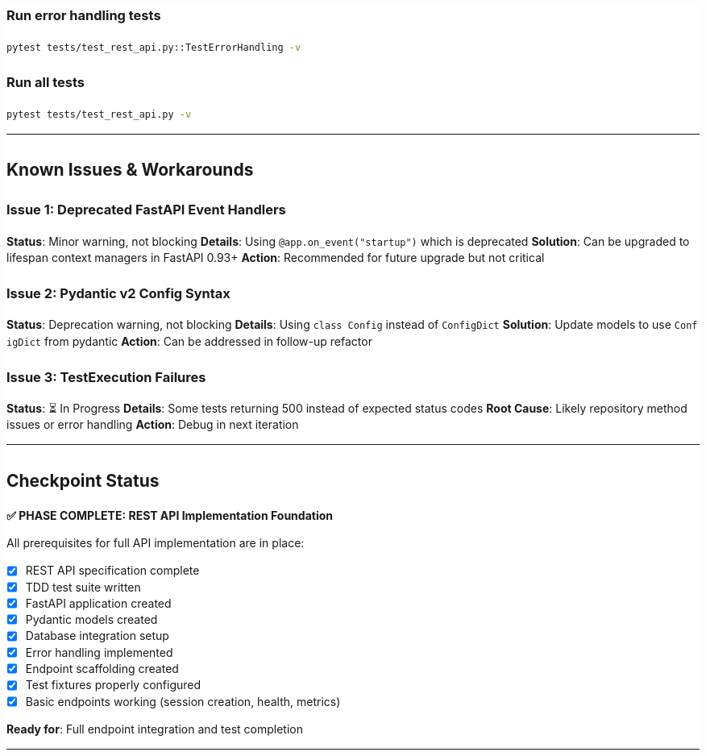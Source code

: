 ### Run error handling tests
```bash
pytest tests/test_rest_api.py::TestErrorHandling -v
```

### Run all tests
```bash
pytest tests/test_rest_api.py -v
```

---

## Known Issues & Workarounds

### Issue 1: Deprecated FastAPI Event Handlers
**Status**: Minor warning, not blocking
**Details**: Using `@app.on_event("startup")` which is deprecated
**Solution**: Can be upgraded to lifespan context managers in FastAPI 0.93+
**Action**: Recommended for future upgrade but not critical

### Issue 2: Pydantic v2 Config Syntax
**Status**: Deprecation warning, not blocking
**Details**: Using `class Config` instead of `ConfigDict`
**Solution**: Update models to use `ConfigDict` from pydantic
**Action**: Can be addressed in follow-up refactor

### Issue 3: TestExecution Failures
**Status**: ⏳ In Progress
**Details**: Some tests returning 500 instead of expected status codes
**Root Cause**: Likely repository method issues or error handling
**Action**: Debug in next iteration

---

## Checkpoint Status

**✅ PHASE COMPLETE: REST API Implementation Foundation**

All prerequisites for full API implementation are in place:
- [x] REST API specification complete
- [x] TDD test suite written
- [x] FastAPI application created
- [x] Pydantic models created
- [x] Database integration setup
- [x] Error handling implemented
- [x] Endpoint scaffolding created
- [x] Test fixtures properly configured
- [x] Basic endpoints working (session creation, health, metrics)

**Ready for**: Full endpoint integration and test completion

---